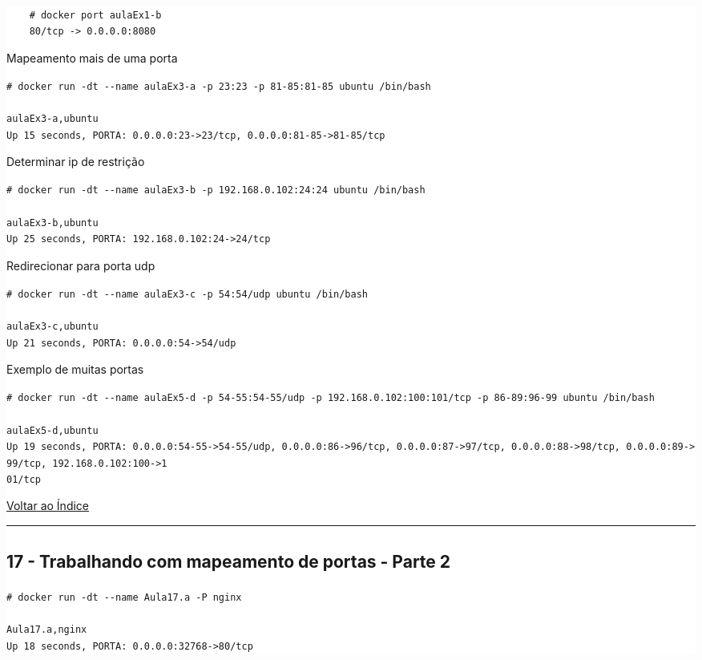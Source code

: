 ```
    # docker port aulaEx1-b
    80/tcp -> 0.0.0.0:8080
```

Mapeamento mais de uma porta

```
# docker run -dt --name aulaEx3-a -p 23:23 -p 81-85:81-85 ubuntu /bin/bash

aulaEx3-a,ubuntu
Up 15 seconds, PORTA: 0.0.0.0:23->23/tcp, 0.0.0.0:81-85->81-85/tcp
```

Determinar ip de restrição

```
# docker run -dt --name aulaEx3-b -p 192.168.0.102:24:24 ubuntu /bin/bash

aulaEx3-b,ubuntu
Up 25 seconds, PORTA: 192.168.0.102:24->24/tcp

```

Redirecionar para porta udp

```
# docker run -dt --name aulaEx3-c -p 54:54/udp ubuntu /bin/bash

aulaEx3-c,ubuntu
Up 21 seconds, PORTA: 0.0.0.0:54->54/udp
```

Exemplo de muitas portas

```
# docker run -dt --name aulaEx5-d -p 54-55:54-55/udp -p 192.168.0.102:100:101/tcp -p 86-89:96-99 ubuntu /bin/bash

aulaEx5-d,ubuntu
Up 19 seconds, PORTA: 0.0.0.0:54-55->54-55/udp, 0.0.0.0:86->96/tcp, 0.0.0.0:87->97/tcp, 0.0.0.0:88->98/tcp, 0.0.0.0:89->99/tcp, 192.168.0.102:100->1
01/tcp

```


[Voltar ao Índice](#indice)

---


## <a name="parte17">17 - Trabalhando com mapeamento de portas - Parte 2</a>

```
# docker run -dt --name Aula17.a -P nginx

Aula17.a,nginx
Up 18 seconds, PORTA: 0.0.0.0:32768->80/tcp
```
